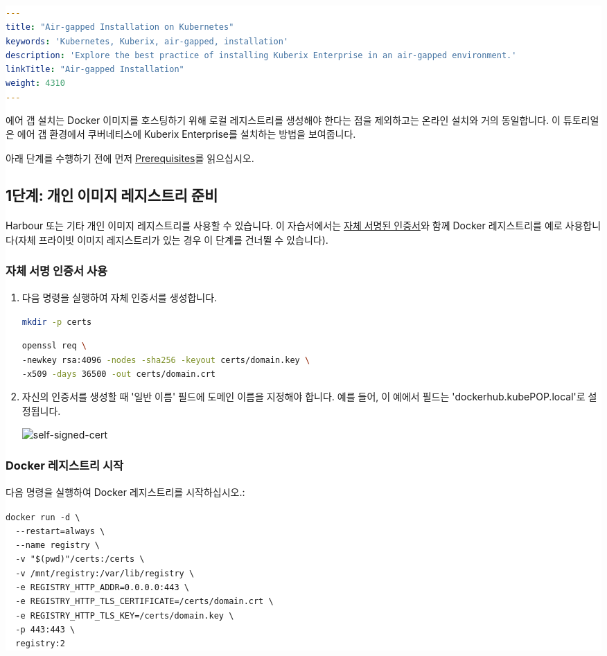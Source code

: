 ```yaml
---
title: "Air-gapped Installation on Kubernetes"
keywords: 'Kubernetes, Kuberix, air-gapped, installation'
description: 'Explore the best practice of installing Kuberix Enterprise in an air-gapped environment.'
linkTitle: "Air-gapped Installation"
weight: 4310
---
```


에어 갭 설치는 Docker 이미지를 호스팅하기 위해 로컬 레지스트리를 생성해야 한다는 점을 제외하고는 온라인 설치와 거의 동일합니다. 이 튜토리얼은 에어 갭 환경에서 쿠버네티스에 Kuberix Enterprise를 설치하는 방법을 보여줍니다.

아래 단계를 수행하기 전에 먼저 [Prerequisites](../../../installing-on-kubernetes/introduction/prerequisites/)를 읽으십시오.

## 1단계: 개인 이미지 레지스트리 준비

Harbour 또는 기타 개인 이미지 레지스트리를 사용할 수 있습니다. 이 자습서에서는 [자체 서명된 인증서](https://docs.docker.com/registry/insecure/#use-self-signed-certificates)와 함께 Docker 레지스트리를 예로 사용합니다(자체 프라이빗 이미지 레지스트리가 있는 경우 이 단계를 건너뛸 수 있습니다).

### 자체 서명 인증서 사용

1. 다음 명령을 실행하여 자체 인증서를 생성합니다.

   ```bash
   mkdir -p certs
   ```

   ```bash
   openssl req \
   -newkey rsa:4096 -nodes -sha256 -keyout certs/domain.key \
   -x509 -days 36500 -out certs/domain.crt
   ```

2. 자신의 인증서를 생성할 때 '일반 이름' 필드에 도메인 이름을 지정해야 합니다. 예를 들어, 이 예에서 필드는 'dockerhub.kubePOP.local'로 설정됩니다.

   ![self-signed-cert](/images/docs/v3.3/installing-on-linux/introduction/air-gapped-installation/self-signed-cert.jpg)

### Docker 레지스트리 시작

다음 명령을 실행하여 Docker 레지스트리를 시작하십시오.:

```
docker run -d \
  --restart=always \
  --name registry \
  -v "$(pwd)"/certs:/certs \
  -v /mnt/registry:/var/lib/registry \
  -e REGISTRY_HTTP_ADDR=0.0.0.0:443 \
  -e REGISTRY_HTTP_TLS_CERTIFICATE=/certs/domain.crt \
  -e REGISTRY_HTTP_TLS_KEY=/certs/domain.key \
  -p 443:443 \
  registry:2
```
